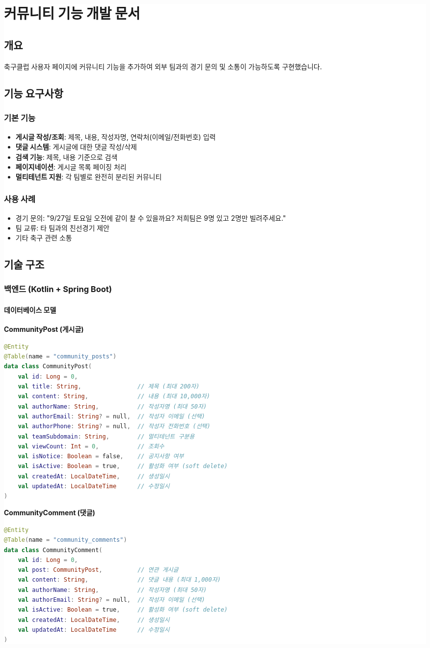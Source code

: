 # 커뮤니티 기능 개발 문서

## 개요
축구클럽 사용자 페이지에 커뮤니티 기능을 추가하여 외부 팀과의 경기 문의 및 소통이 가능하도록 구현했습니다.

## 기능 요구사항

### 기본 기능
- **게시글 작성/조회**: 제목, 내용, 작성자명, 연락처(이메일/전화번호) 입력
- **댓글 시스템**: 게시글에 대한 댓글 작성/삭제
- **검색 기능**: 제목, 내용 기준으로 검색
- **페이지네이션**: 게시글 목록 페이징 처리
- **멀티테넌트 지원**: 각 팀별로 완전히 분리된 커뮤니티

### 사용 사례
- 경기 문의: "9/27일 토요일 오전에 같이 찰 수 있을까요? 저희팀은 9명 있고 2명만 빌려주세요."
- 팀 교류: 타 팀과의 친선경기 제안
- 기타 축구 관련 소통

## 기술 구조

### 백엔드 (Kotlin + Spring Boot)

#### 데이터베이스 모델

**CommunityPost (게시글)**
```kotlin
@Entity
@Table(name = "community_posts")
data class CommunityPost(
    val id: Long = 0,
    val title: String,                // 제목 (최대 200자)
    val content: String,              // 내용 (최대 10,000자)
    val authorName: String,           // 작성자명 (최대 50자)
    val authorEmail: String? = null,  // 작성자 이메일 (선택)
    val authorPhone: String? = null,  // 작성자 전화번호 (선택)
    val teamSubdomain: String,        // 멀티테넌트 구분용
    val viewCount: Int = 0,           // 조회수
    val isNotice: Boolean = false,    // 공지사항 여부
    val isActive: Boolean = true,     // 활성화 여부 (soft delete)
    val createdAt: LocalDateTime,     // 생성일시
    val updatedAt: LocalDateTime      // 수정일시
)
```

**CommunityComment (댓글)**
```kotlin
@Entity
@Table(name = "community_comments")
data class CommunityComment(
    val id: Long = 0,
    val post: CommunityPost,          // 연관 게시글
    val content: String,              // 댓글 내용 (최대 1,000자)
    val authorName: String,           // 작성자명 (최대 50자)
    val authorEmail: String? = null,  // 작성자 이메일 (선택)
    val isActive: Boolean = true,     // 활성화 여부 (soft delete)
    val createdAt: LocalDateTime,     // 생성일시
    val updatedAt: LocalDateTime      // 수정일시
)
```
